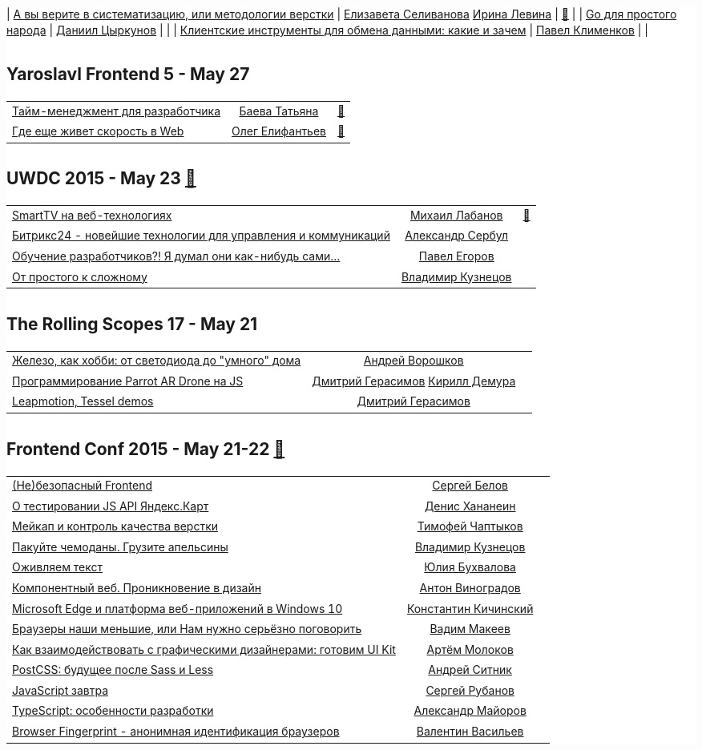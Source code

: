 | [А вы верите в систематизацию, или методологии верстки](https://www.youtube.com/watch?v=P4ag4JSNWTM)  |  [Елизавета Селиванова](speakers/Елизавета%20Селиванова.md)  [Ирина Левина](speakers/Ирина%20Левина.md)  | [:notebook:](https://docs.google.com/presentation/d/1v8fYheveFyIjgejho5z0UQ4IDw3vAcI14s3pHmWYMVs/edit#slide=id.p)   |
| [Go для простого народа](https://www.youtube.com/watch?v=n75_C0nI6jE)  |  [Даниил Цыркунов](speakers/Даниил%20Цыркунов.md)  |    |
| [Клиентские инструменты для обмена данными: какие и зачем](https://www.youtube.com/watch?v=aHOmveD2Uso)  |  [Павел Клименков](speakers/Павел%20Клименков.md)  |    |
## Yaroslavl Frontend 5 - May 27 
| | | |
| --- | :---: | --- |
| [Тайм-менеджмент для разработчика](https://youtu.be/-mx5RmTIQok)  |  [Баева Татьяна](speakers/Баева%20Татьяна.md)  | [:notebook:](https://www.slideshare.net/BaevaTatyana/ss-48610182)   |
| [Где еще живет скорость в Web](https://youtu.be/dutbCWTpbe8)  |  [Олег Елифантьев](speakers/Олег%20Елифантьев.md)  | [:notebook:](http://olegas.github.io/talks-improve-rendering-speed/)   |
## UWDC 2015 - May 23 [:movie_camera:](https:&#x2F;&#x2F;www.youtube.com&#x2F;playlist?list&#x3D;PLVoeNl1W-7DckFCr8T1XIA5LsBTdWudr3)
| | | |
| --- | :---: | --- |
| [SmartTV на веб-технологиях](https://www.youtube.com/watch?v=3Gg3x_wjXoU)  |  [Михаил Лабанов](speakers/Михаил%20Лабанов.md)  | [:notebook:](https://www.slideshare.net/moscowjs/smarttv-39523900)   |
| [Битрикс24 - новейшие технологии для управления и коммуникаций](https://www.youtube.com/watch?v=R-pxQa8RoRw)  |  [Александр Сербул](speakers/Александр%20Сербул.md)  |    |
| [Обучение разработчиков?! Я думал они как-нибудь сами…](https://www.youtube.com/watch?v=BwT_ne808PY)  |  [Павел Егоров](speakers/Павел%20Егоров.md)  |    |
| [От простого к сложному](https://www.youtube.com/watch?v=SnSrZVMtOpI)  |  [Владимир Кузнецов](speakers/Владимир%20Кузнецов.md)  |    |
## The Rolling Scopes 17 - May 21 
| | | |
| --- | :---: | --- |
| [Железо, как хобби: от светодиода до &quot;умного&quot; дома](https://www.youtube.com/watch?v=rcM1hNBzTD0)  |  [Андрей Ворошков](speakers/Андрей%20Ворошков.md)  |    |
| [Программирование Parrot AR Drone на JS](https://www.youtube.com/watch?v=pdVF82loP6Q#t=33m29s)  |  [Дмитрий Герасимов](speakers/Дмитрий%20Герасимов.md)  [Кирилл Демура](speakers/Кирилл%20Демура.md)  |    |
| [Leapmotion, Tessel demos](https://www.youtube.com/watch?v=pdVF82loP6Q)  |  [Дмитрий Герасимов](speakers/Дмитрий%20Герасимов.md)  |    |
## Frontend Conf 2015 - May 21-22 [:movie_camera:](https:&#x2F;&#x2F;www.youtube.com&#x2F;playlist?list&#x3D;PLfbxrJr-t5ml-aMwD-a0u2VIDcfHFUGlp)
| | | |
| --- | :---: | --- |
| [(Не)безопасный Frontend](https://www.youtube.com/watch?v=OYHz4hf5hy0)  |  [Сергей Белов](speakers/Сергей%20Белов.md)  |    |
| [О тестировании JS API Яндекс.Карт](https://www.youtube.com/watch?v=sHSdWeKrTMU)  |  [Денис Хананеин](speakers/Денис%20Хананеин.md)  |    |
| [Мейкап и контроль качества верстки](https://www.youtube.com/watch?v=SKtJu8x5Kjg)  |  [Тимофей Чаптыков](speakers/Тимофей%20Чаптыков.md)  |    |
| [Пакуйте чемоданы. Грузите апельсины](https://www.youtube.com/watch?v=kdi5w5SnQec)  |  [Владимир Кузнецов](speakers/Владимир%20Кузнецов.md)  |    |
| [Оживляем текст](https://www.youtube.com/watch?v=cUhJ0K9Pk-c)  |  [Юлия Бухвалова](speakers/Юлия%20Бухвалова.md)  |    |
| [Компонентный веб. Проникновение в дизайн](https://www.youtube.com/watch?v=O3GsRn962SI)  |  [Антон Виноградов](speakers/Антон%20Виноградов.md)  |    |
| [Microsoft Edge и платформа веб-приложений в Windows 10](https://www.youtube.com/watch?v=ZFsOJ-k7beE)  |  [Константин Кичинский](speakers/Константин%20Кичинский.md)  |    |
| [Браузеры наши меньшие, или Нам нужно серьёзно поговорить](https://www.youtube.com/watch?v=lIZ7WbWH1VU)  |  [Вадим Макеев](speakers/Вадим%20Макеев.md)  |    |
| [Как взаимодействовать с графическими дизайнерами: готовим UI Kit](https://www.youtube.com/watch?v=wXNK3I9Q_Gc)  |  [Артём Молоков](speakers/Артём%20Молоков.md)  |    |
| [PostCSS: будущее после Sass и Less](https://www.youtube.com/watch?v=XLcErnUFnsU)  |  [Андрей Ситник](speakers/Андрей%20Ситник.md)  |    |
| [JavaScript завтра](https://www.youtube.com/watch?v=9761FeyE5Mc)  |  [Сергей Рубанов](speakers/Сергей%20Рубанов.md)  |    |
| [TypeScript: особенности разработки](https://www.youtube.com/watch?v=QVBHIK8fZ_o)  |  [Александр Майоров](speakers/Александр%20Майоров.md)  |    |
| [Browser Fingerprint - анонимная идентификация браузеров](https://www.youtube.com/watch?v=YXYj57NUqUE)  |  [Валентин Васильев](speakers/Валентин%20Васильев.md)  |    |